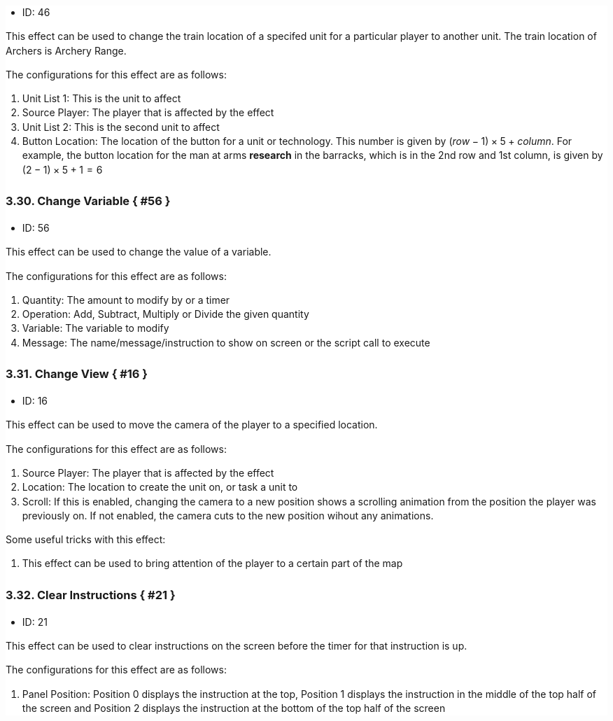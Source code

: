 -   ID: 46

This effect can be used to change the train location of a specifed unit for a particular player to another unit. The train location of Archers is Archery Range.

The configurations for this effect are as follows:

1. Unit List 1: This is the unit to affect
2. Source Player: The player that is affected by the effect
3. Unit List 2: This is the second unit to affect
4. Button Location: The location of the button for a unit or technology. This number is given by $(row-1)\times5+column$. For example, the button location for the man at arms **research** in the barracks, which is in the 2nd row and 1st column, is given by $(2-1)\times5+1 = 6$

### 3.30. Change Variable { #56 }

-   ID: 56

This effect can be used to change the value of a variable.

The configurations for this effect are as follows:

1. Quantity: The amount to modify by or a timer
2. Operation: Add, Subtract, Multiply or Divide the given quantity
3. Variable: The variable to modify
4. Message: The name/message/instruction to show on screen or the script call to execute

### 3.31. Change View { #16 }

-   ID: 16

This effect can be used to move the camera of the player to a specified location.

The configurations for this effect are as follows:

1. Source Player: The player that is affected by the effect
2. Location: The location to create the unit on, or task a unit to
3. Scroll: If this is enabled, changing the camera to a new position shows a scrolling animation from the position the player was previously on. If not enabled, the camera cuts to the new position wihout any animations.

Some useful tricks with this effect:

1. This effect can be used to bring attention of the player to a certain part of the map

### 3.32. Clear Instructions { #21 }

-   ID: 21

This effect can be used to clear instructions on the screen before the timer for that instruction is up.

The configurations for this effect are as follows:

1. Panel Position: Position 0 displays the instruction at the top, Position 1 displays the instruction in the middle of the top half of the screen and Position 2 displays the instruction at the bottom of the top half of the screen
